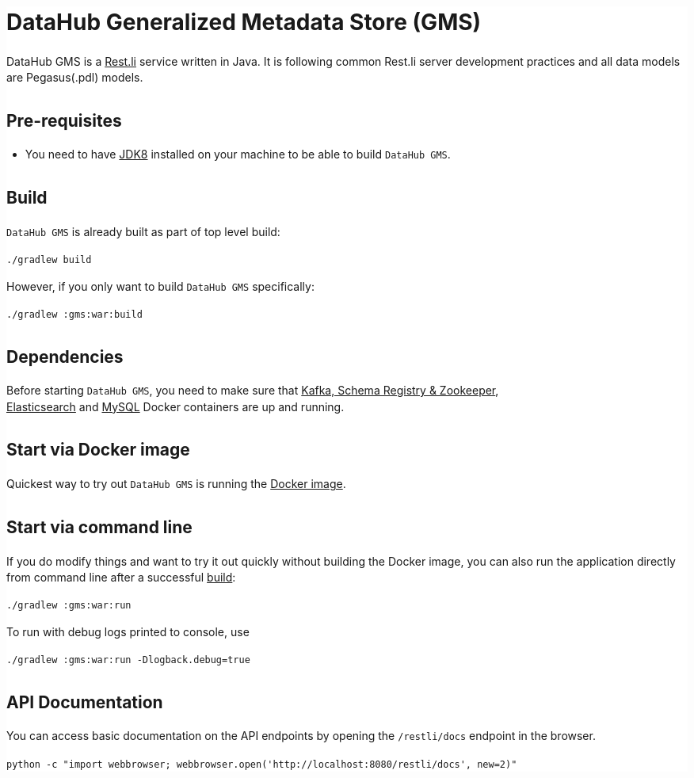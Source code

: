 # DataHub Generalized Metadata Store (GMS)
DataHub GMS is a [Rest.li](https://linkedin.github.io/rest.li/) service written in Java. It is following common 
Rest.li server development practices and all data models are Pegasus(.pdl) models.

## Pre-requisites
* You need to have [JDK8](https://www.oracle.com/java/technologies/jdk8-downloads.html) 
installed on your machine to be able to build `DataHub GMS`.

## Build
`DataHub GMS` is already built as part of top level build:
```
./gradlew build
```
However, if you only want to build `DataHub GMS` specifically:
```
./gradlew :gms:war:build
```

## Dependencies
Before starting `DataHub GMS`, you need to make sure that [Kafka, Schema Registry & Zookeeper](../docker/kafka-setup),  
[Elasticsearch](../docker/elasticsearch) and [MySQL](../docker/mysql) Docker containers are up and running.

## Start via Docker image
Quickest way to try out `DataHub GMS` is running the [Docker image](../docker/datahub-gms).

## Start via command line
If you do modify things and want to try it out quickly without building the Docker image, you can also run
the application directly from command line after a successful [build](#build):
```
./gradlew :gms:war:run
```

To run with debug logs printed to console, use

```
./gradlew :gms:war:run -Dlogback.debug=true
```

## API Documentation

You can access basic documentation on the API endpoints by opening the `/restli/docs` endpoint in the browser.
```
python -c "import webbrowser; webbrowser.open('http://localhost:8080/restli/docs', new=2)"
```
